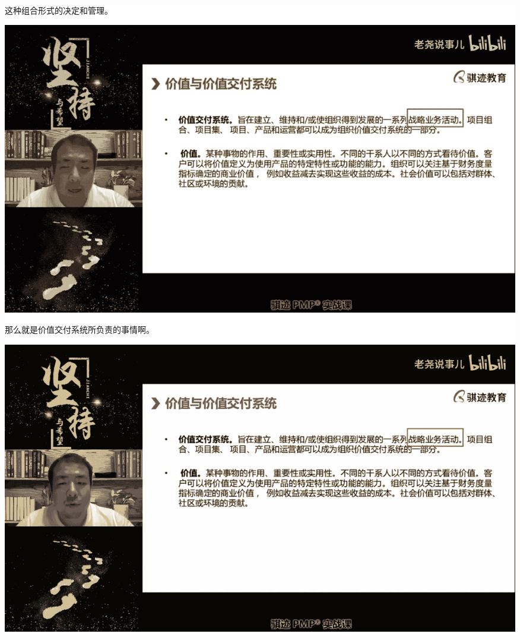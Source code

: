这种组合形式的决定和管理。

![](img/431e64c510269839d5dfdee82f217f99_76.png)

那么就是价值交付系统所负责的事情啊。

![](img/431e64c510269839d5dfdee82f217f99_78.png)
